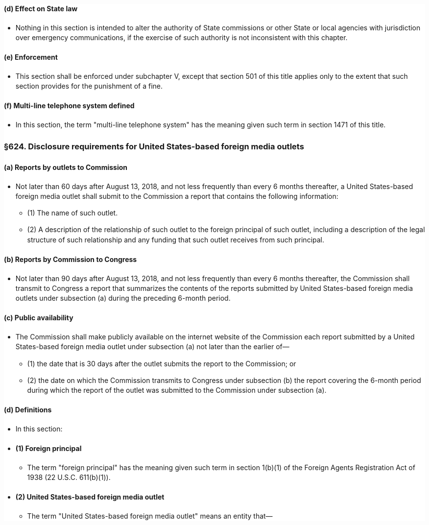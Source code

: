 #### (d) Effect on State law
* Nothing in this section is intended to alter the authority of State commissions or other State or local agencies with jurisdiction over emergency communications, if the exercise of such authority is not inconsistent with this chapter.

#### (e) Enforcement
* This section shall be enforced under subchapter V, except that section 501 of this title applies only to the extent that such section provides for the punishment of a fine.

#### (f) Multi-line telephone system defined
* In this section, the term "multi-line telephone system" has the meaning given such term in section 1471 of this title.

### §624. Disclosure requirements for United States-based foreign media outlets
#### (a) Reports by outlets to Commission
* Not later than 60 days after August 13, 2018, and not less frequently than every 6 months thereafter, a United States-based foreign media outlet shall submit to the Commission a report that contains the following information:

  * (1) The name of such outlet.

  * (2) A description of the relationship of such outlet to the foreign principal of such outlet, including a description of the legal structure of such relationship and any funding that such outlet receives from such principal.

#### (b) Reports by Commission to Congress
* Not later than 90 days after August 13, 2018, and not less frequently than every 6 months thereafter, the Commission shall transmit to Congress a report that summarizes the contents of the reports submitted by United States-based foreign media outlets under subsection (a) during the preceding 6-month period.

#### (c) Public availability
* The Commission shall make publicly available on the internet website of the Commission each report submitted by a United States-based foreign media outlet under subsection (a) not later than the earlier of—

  * (1) the date that is 30 days after the outlet submits the report to the Commission; or

  * (2) the date on which the Commission transmits to Congress under subsection (b) the report covering the 6-month period during which the report of the outlet was submitted to the Commission under subsection (a).

#### (d) Definitions
* In this section:

* #### (1) Foreign principal
  * The term "foreign principal" has the meaning given such term in section 1(b)(1) of the Foreign Agents Registration Act of 1938 (22 U.S.C. 611(b)(1)).

* #### (2) United States-based foreign media outlet
  * The term "United States-based foreign media outlet" means an entity that—
